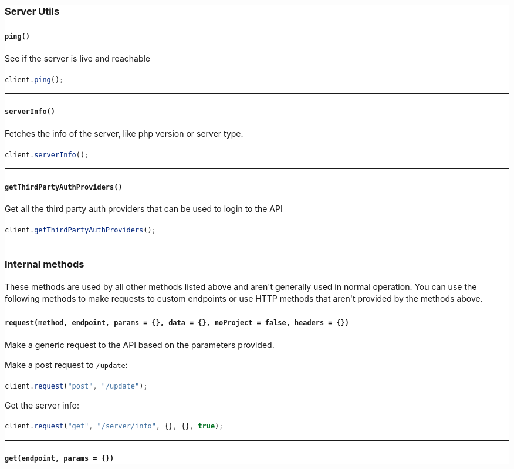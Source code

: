
### Server Utils

#### `ping()`

See if the server is live and reachable

```js
client.ping();
```

---

#### `serverInfo()`

Fetches the info of the server, like php version or server type.

```js
client.serverInfo();
```

---

#### `getThirdPartyAuthProviders()`

Get all the third party auth providers that can be used to login to the API

```js
client.getThirdPartyAuthProviders();
```

---

### Internal methods

These methods are used by all other methods listed above and aren't generally used in normal operation. You can use the following methods to make requests to custom endpoints or use HTTP methods that aren't provided by the methods above.

#### `request(method, endpoint, params = {}, data = {}, noProject = false, headers = {})`

Make a generic request to the API based on the parameters provided.

Make a post request to `/update`:

```js
client.request("post", "/update");
```

Get the server info:

```js
client.request("get", "/server/info", {}, {}, true);
```

---

#### `get(endpoint, params = {})`
